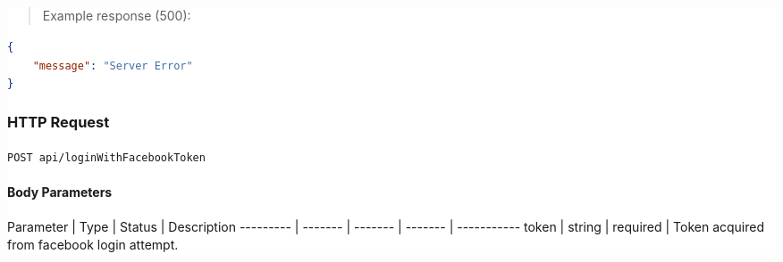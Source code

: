 
> Example response (500):

```json
{
    "message": "Server Error"
}
```

### HTTP Request
`POST api/loginWithFacebookToken`

#### Body Parameters

Parameter | Type | Status | Description
--------- | ------- | ------- | ------- | -----------
    token | string |  required  | Token acquired from facebook login attempt.




